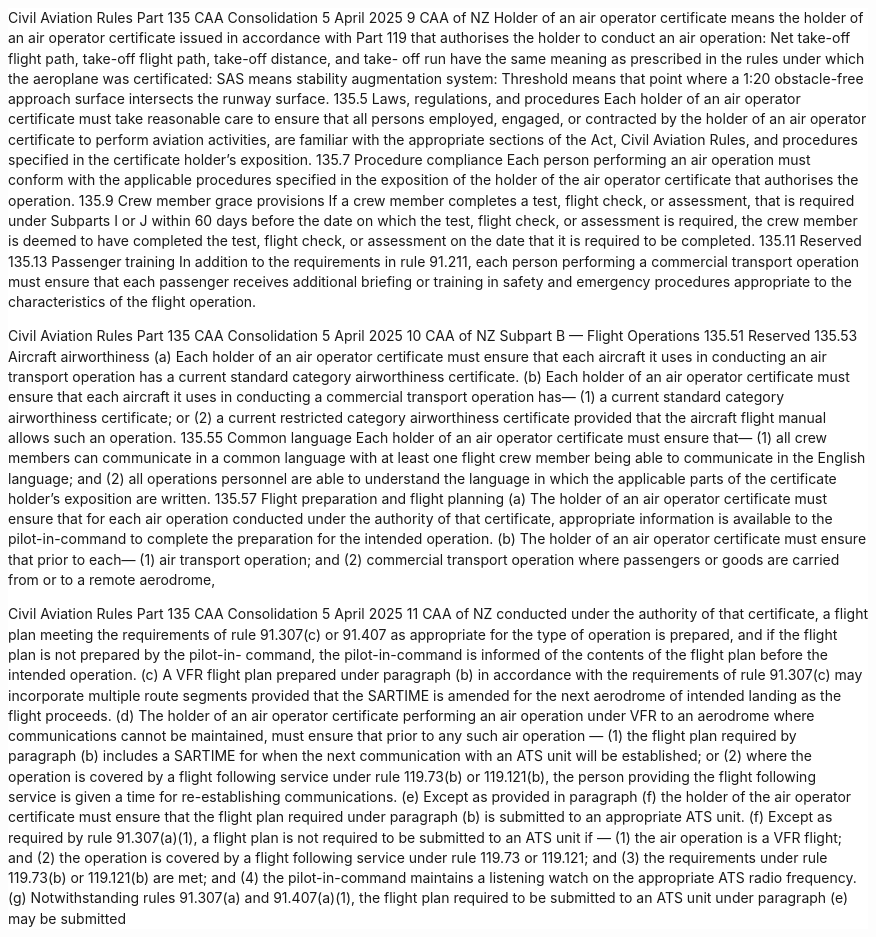 Civil Aviation Rules   Part 135   CAA Consolidation  5 April 2025   9   CAA of NZ  Holder of an air operator certificate   means the holder of an air operator certificate issued in accordance with Part 119 that authorises the holder to conduct an air operation:  Net take-off flight path, take-off flight path,   take-off distance, and take- off run   have the same meaning as prescribed in the rules under which the aeroplane was certificated:  SAS   means stability augmentation system:  Threshold   means that point where a 1:20 obstacle-free approach surface intersects the runway surface.  135.5   Laws, regulations, and procedures  Each holder of an air operator certificate must take reasonable care to ensure that all persons employed, engaged, or contracted by the holder of an air operator certificate to perform aviation activities, are familiar with the appropriate sections of the Act, Civil Aviation Rules, and procedures specified in the certificate holder’s exposition.  135.7   Procedure compliance  Each person performing an air operation must conform with the applicable procedures specified in the exposition of the holder of the air operator certificate that authorises the operation.  135.9   Crew member grace provisions  If a crew member completes a test, flight check, or assessment, that is required under Subparts I or J within 60 days before the date on which the test, flight check, or assessment is required, the crew member is deemed to have completed the test, flight check, or assessment on the date that it is required to be completed.  135.11   Reserved  135.13   Passenger training  In addition to the requirements in rule 91.211, each person performing a commercial transport operation must ensure that each passenger receives additional   briefing   or   training   in   safety   and   emergency   procedures appropriate to the characteristics of the flight operation.

Civil Aviation Rules   Part 135   CAA Consolidation  5 April 2025   10   CAA of NZ  Subpart B — Flight Operations  135.51   Reserved  135.53   Aircraft airworthiness  (a)   Each holder of an air operator certificate must ensure that each aircraft it uses in conducting an air transport operation has a current standard category airworthiness certificate.  (b)   Each holder of an air operator certificate must ensure that each aircraft it uses in conducting a commercial transport operation has—  (1)   a current standard category airworthiness certificate; or  (2)   a current restricted category airworthiness certificate provided that the aircraft flight manual allows such an operation.  135.55   Common language  Each holder of an air operator certificate must ensure that—  (1)   all crew members can communicate in a common language with at least one flight crew member being able to communicate in the English language; and  (2)   all operations personnel are able to understand the language in which the applicable parts of the certificate holder’s exposition are written.  135.57   Flight preparation and flight planning  (a)   The holder of an air operator certificate must ensure that for each air operation conducted under the authority of that certificate, appropriate information is available to the pilot-in-command to complete the preparation for the intended operation.  (b)   The holder of an air operator certificate must ensure that prior to each—  (1)   air transport operation; and  (2)   commercial transport operation where passengers or goods are carried from or to a remote aerodrome,

Civil Aviation Rules   Part 135   CAA Consolidation  5 April 2025   11   CAA of NZ  conducted under the authority of that certificate, a flight plan meeting the requirements   of rule 91.307(c) or 91.407 as appropriate for the type of operation is prepared, and if the flight plan is not prepared by the pilot-in- command, the pilot-in-command is informed of the contents of the flight plan before the intended operation.  (c)   A VFR flight plan prepared under paragraph (b) in accordance with the requirements of rule 91.307(c) may incorporate multiple route segments provided that the SARTIME is amended for the next aerodrome of intended landing as the flight proceeds.  (d)   The holder of an air operator certificate performing an air operation under VFR to an aerodrome where communications cannot be maintained, must ensure that prior to any such air operation —  (1)   the flight plan required by paragraph (b) includes a SARTIME for when   the   next   communication   with   an   ATS   unit   will   be established; or  (2)   where the operation is covered by a flight following service under rule 119.73(b) or 119.121(b), the person providing the flight following   service   is   given   a   time   for   re-establishing communications.  (e)   Except as provided in paragraph (f) the holder of the air operator certificate must ensure that the flight plan required under paragraph (b) is submitted to an appropriate ATS unit.  (f)   Except as required by rule 91.307(a)(1), a flight plan is not required to be submitted to an ATS unit if —  (1)   the air operation is a VFR flight; and  (2)   the operation is covered by a flight following service under rule 119.73 or 119.121; and  (3)   the requirements under rule 119.73(b) or 119.121(b) are met; and  (4)   the   pilot-in-command   maintains   a   listening   watch   on   the appropriate ATS radio frequency.  (g)   Notwithstanding   rules 91.307(a)   and   91.407(a)(1),   the flight   plan required to be submitted to an ATS unit under paragraph (e) may be submitted
